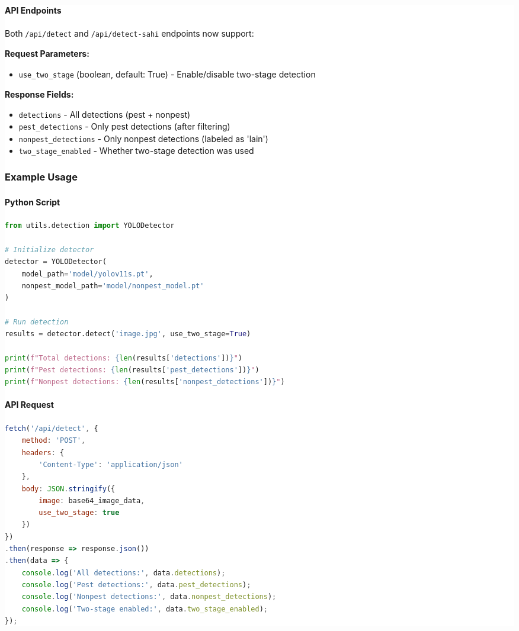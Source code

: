 #### API Endpoints

Both `/api/detect` and `/api/detect-sahi` endpoints now support:

**Request Parameters:**
- `use_two_stage` (boolean, default: True) - Enable/disable two-stage detection

**Response Fields:**
- `detections` - All detections (pest + nonpest)
- `pest_detections` - Only pest detections (after filtering)
- `nonpest_detections` - Only nonpest detections (labeled as 'lain')
- `two_stage_enabled` - Whether two-stage detection was used

### Example Usage

#### Python Script
```python
from utils.detection import YOLODetector

# Initialize detector
detector = YOLODetector(
    model_path='model/yolov11s.pt',
    nonpest_model_path='model/nonpest_model.pt'
)

# Run detection
results = detector.detect('image.jpg', use_two_stage=True)

print(f"Total detections: {len(results['detections'])}")
print(f"Pest detections: {len(results['pest_detections'])}")
print(f"Nonpest detections: {len(results['nonpest_detections'])}")
```

#### API Request
```javascript
fetch('/api/detect', {
    method: 'POST',
    headers: {
        'Content-Type': 'application/json'
    },
    body: JSON.stringify({
        image: base64_image_data,
        use_two_stage: true
    })
})
.then(response => response.json())
.then(data => {
    console.log('All detections:', data.detections);
    console.log('Pest detections:', data.pest_detections);
    console.log('Nonpest detections:', data.nonpest_detections);
    console.log('Two-stage enabled:', data.two_stage_enabled);
});
```

